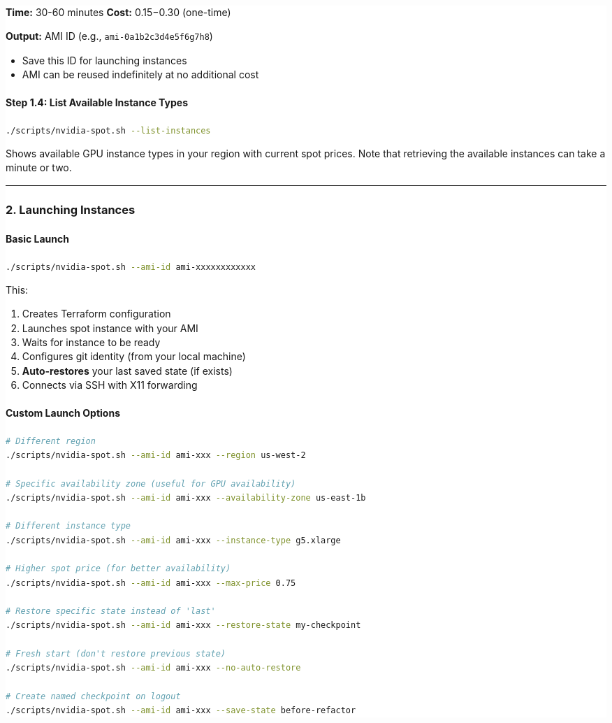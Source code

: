 **Time:** 30-60 minutes
**Cost:** $0.15-$0.30 (one-time)

**Output:** AMI ID (e.g., `ami-0a1b2c3d4e5f6g7h8`)
- Save this ID for launching instances
- AMI can be reused indefinitely at no additional cost

#### Step 1.4: List Available Instance Types

```bash
./scripts/nvidia-spot.sh --list-instances
```

Shows available GPU instance types in your region with current spot prices. Note that retrieving the
available instances can take a minute or two.

---

### 2. Launching Instances

#### Basic Launch

```bash
./scripts/nvidia-spot.sh --ami-id ami-xxxxxxxxxxxx
```

This:
1. Creates Terraform configuration
2. Launches spot instance with your AMI
3. Waits for instance to be ready
4. Configures git identity (from your local machine)
5. **Auto-restores** your last saved state (if exists)
6. Connects via SSH with X11 forwarding

#### Custom Launch Options

```bash
# Different region
./scripts/nvidia-spot.sh --ami-id ami-xxx --region us-west-2

# Specific availability zone (useful for GPU availability)
./scripts/nvidia-spot.sh --ami-id ami-xxx --availability-zone us-east-1b

# Different instance type
./scripts/nvidia-spot.sh --ami-id ami-xxx --instance-type g5.xlarge

# Higher spot price (for better availability)
./scripts/nvidia-spot.sh --ami-id ami-xxx --max-price 0.75

# Restore specific state instead of 'last'
./scripts/nvidia-spot.sh --ami-id ami-xxx --restore-state my-checkpoint

# Fresh start (don't restore previous state)
./scripts/nvidia-spot.sh --ami-id ami-xxx --no-auto-restore

# Create named checkpoint on logout
./scripts/nvidia-spot.sh --ami-id ami-xxx --save-state before-refactor
```
